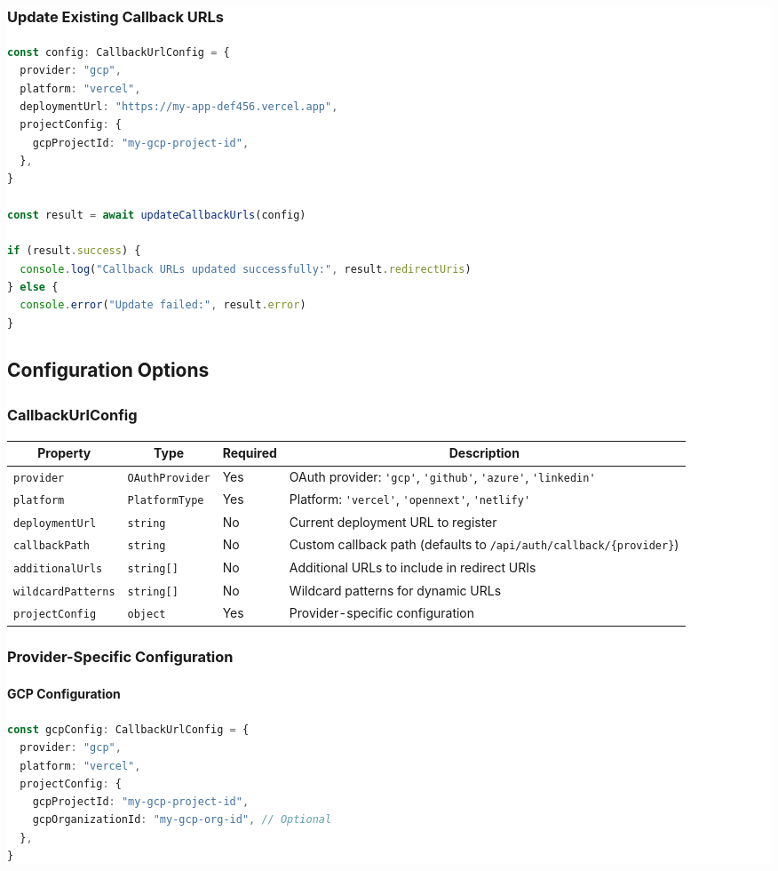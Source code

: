 ### Update Existing Callback URLs

```typescript
const config: CallbackUrlConfig = {
  provider: "gcp",
  platform: "vercel",
  deploymentUrl: "https://my-app-def456.vercel.app",
  projectConfig: {
    gcpProjectId: "my-gcp-project-id",
  },
}

const result = await updateCallbackUrls(config)

if (result.success) {
  console.log("Callback URLs updated successfully:", result.redirectUris)
} else {
  console.error("Update failed:", result.error)
}
```

## Configuration Options

### CallbackUrlConfig

| Property           | Type            | Required | Description                                                        |
| ------------------ | --------------- | -------- | ------------------------------------------------------------------ |
| `provider`         | `OAuthProvider` | Yes      | OAuth provider: `'gcp'`, `'github'`, `'azure'`, `'linkedin'`       |
| `platform`         | `PlatformType`  | Yes      | Platform: `'vercel'`, `'opennext'`, `'netlify'`                    |
| `deploymentUrl`    | `string`        | No       | Current deployment URL to register                                 |
| `callbackPath`     | `string`        | No       | Custom callback path (defaults to `/api/auth/callback/{provider}`) |
| `additionalUrls`   | `string[]`      | No       | Additional URLs to include in redirect URIs                        |
| `wildcardPatterns` | `string[]`      | No       | Wildcard patterns for dynamic URLs                                 |
| `projectConfig`    | `object`        | Yes      | Provider-specific configuration                                    |

### Provider-Specific Configuration

#### GCP Configuration

```typescript
const gcpConfig: CallbackUrlConfig = {
  provider: "gcp",
  platform: "vercel",
  projectConfig: {
    gcpProjectId: "my-gcp-project-id",
    gcpOrganizationId: "my-gcp-org-id", // Optional
  },
}
```
